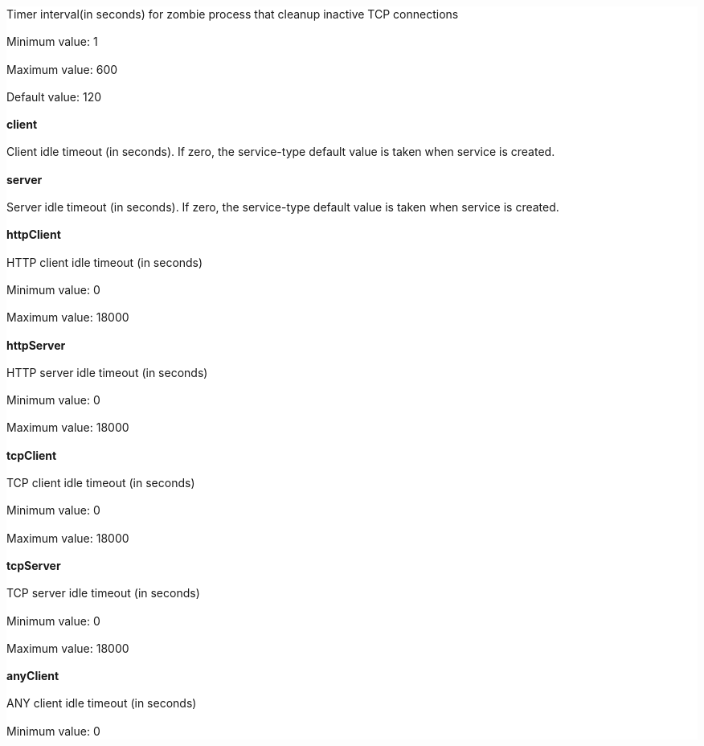 Timer interval(in seconds) for zombie process that cleanup inactive TCP connections

Minimum value: 1

Maximum value: 600

Default value: 120



<b>client</b>

Client idle timeout (in seconds). If zero, the service-type default value is taken when service is created.



<b>server</b>

Server idle timeout (in seconds).  If zero, the service-type default value is taken when service is created.



<b>httpClient</b>

HTTP client idle timeout (in seconds)

Minimum value: 0

Maximum value: 18000



<b>httpServer</b>

HTTP server idle timeout (in seconds)

Minimum value: 0

Maximum value: 18000



<b>tcpClient</b>

TCP client idle timeout (in seconds)

Minimum value: 0

Maximum value: 18000



<b>tcpServer</b>

TCP server idle timeout (in seconds)

Minimum value: 0

Maximum value: 18000



<b>anyClient</b>

ANY client idle timeout (in seconds)

Minimum value: 0
